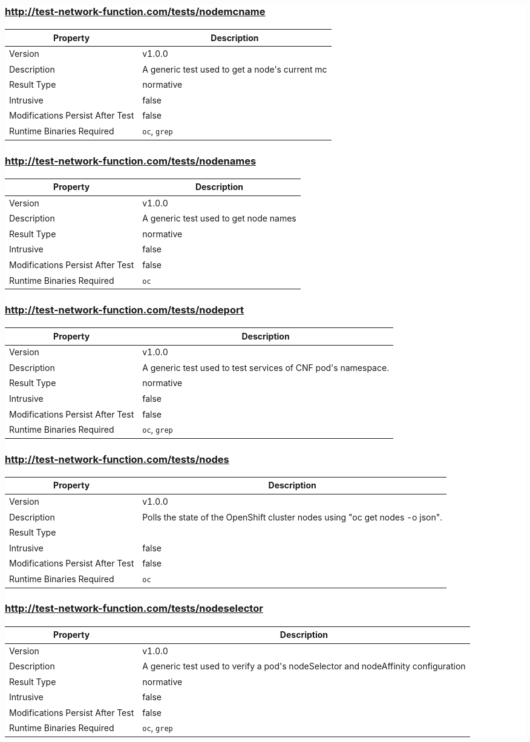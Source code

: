 ### http://test-network-function.com/tests/nodemcname
Property|Description
---|---
Version|v1.0.0
Description|A generic test used to get a node's current mc
Result Type|normative
Intrusive|false
Modifications Persist After Test|false
Runtime Binaries Required|`oc`, `grep`

### http://test-network-function.com/tests/nodenames
Property|Description
---|---
Version|v1.0.0
Description|A generic test used to get node names
Result Type|normative
Intrusive|false
Modifications Persist After Test|false
Runtime Binaries Required|`oc`

### http://test-network-function.com/tests/nodeport
Property|Description
---|---
Version|v1.0.0
Description|A generic test used to test services of CNF pod's namespace.
Result Type|normative
Intrusive|false
Modifications Persist After Test|false
Runtime Binaries Required|`oc`, `grep`

### http://test-network-function.com/tests/nodes
Property|Description
---|---
Version|v1.0.0
Description|Polls the state of the OpenShift cluster nodes using "oc get nodes -o json".
Result Type|
Intrusive|false
Modifications Persist After Test|false
Runtime Binaries Required|`oc`

### http://test-network-function.com/tests/nodeselector
Property|Description
---|---
Version|v1.0.0
Description|A generic test used to verify a pod's nodeSelector and nodeAffinity configuration
Result Type|normative
Intrusive|false
Modifications Persist After Test|false
Runtime Binaries Required|`oc`, `grep`
